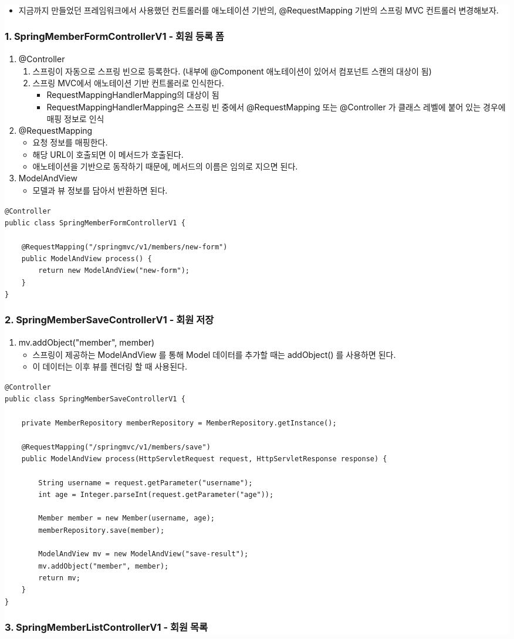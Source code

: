 - 지금까지 만들었던 프레임워크에서 사용했던 컨트롤러를 애노테이션 기반의, @RequestMapping 기반의 스프링 MVC 컨트롤러 변경해보자.


### 1. SpringMemberFormControllerV1 - 회원 등록 폼
1. @Controller 
    1. 스프링이 자동으로 스프링 빈으로 등록한다. (내부에 @Component 애노테이션이 있어서 컴포넌트 스캔의 대상이 됨)
    2. 스프링 MVC에서 애노테이션 기반 컨트롤러로 인식한다.
        - RequestMappingHandlerMapping의 대상이 됨 
        - RequestMappingHandlerMapping은 스프링 빈 중에서 @RequestMapping 또는 @Controller 가 클래스 레벨에 붙어 있는 경우에 매핑 정보로 인식
2. @RequestMapping 
    - 요청 정보를 매핑한다. 
    - 해당 URL이 호출되면 이 메서드가 호출된다. 
    - 애노테이션을 기반으로 동작하기 때문에, 메서드의 이름은 임의로 지으면 된다.
3. ModelAndView 
    - 모델과 뷰 정보를 담아서 반환하면 된다.
```
@Controller
public class SpringMemberFormControllerV1 {

    @RequestMapping("/springmvc/v1/members/new-form")
    public ModelAndView process() {
        return new ModelAndView("new-form");
    }
}
```

### 2. SpringMemberSaveControllerV1 - 회원 저장
1. mv.addObject("member", member)
    - 스프링이 제공하는 ModelAndView 를 통해 Model 데이터를 추가할 때는 addObject() 를 사용하면 된다. 
    - 이 데이터는 이후 뷰를 렌더링 할 때 사용된다.
```
@Controller
public class SpringMemberSaveControllerV1 {

    private MemberRepository memberRepository = MemberRepository.getInstance();
    
    @RequestMapping("/springmvc/v1/members/save")
    public ModelAndView process(HttpServletRequest request, HttpServletResponse response) {
        
        String username = request.getParameter("username");
        int age = Integer.parseInt(request.getParameter("age"));
        
        Member member = new Member(username, age);
        memberRepository.save(member);

        ModelAndView mv = new ModelAndView("save-result");
        mv.addObject("member", member);
        return mv;
    } 
}
```
### 3. SpringMemberListControllerV1 - 회원 목록
